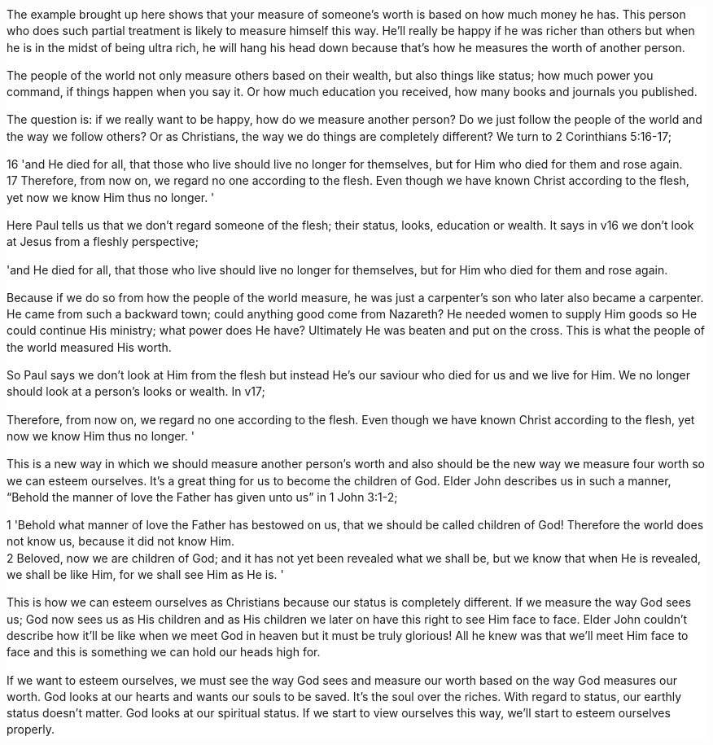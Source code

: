 The example brought up here shows that your measure of someone’s worth is based on how much money he has. This person who does such partial treatment is likely to measure himself this way. He’ll really be happy if he was richer than others but when he is in the midst of being ultra rich, he will hang his head down because that’s how he measures the worth of another person. 

The people of the world not only measure others based on their wealth, but also things like status; how much power you command, if things happen when you say it. Or how much education you received, how many books and journals you published. 

The question is: if we really want to be happy, how do we measure another person? Do we just follow the people of the world and the way we follow others? Or as Christians, the way we do things are completely different? We turn to 2 Corinthians 5:16-17; 

16 'and He died for all, that those who live should live no longer for themselves, but for Him who died for them and rose again.  
17 Therefore, from now on, we regard no one according to the flesh. Even though we have known Christ according to the flesh, yet now we know Him thus no longer. '

Here Paul tells us that we don’t regard someone of the flesh; their status, looks, education or wealth. It says in v16 we don’t look at Jesus from a fleshly perspective; 

'and He died for all, that those who live should live no longer for themselves, but for Him who died for them and rose again. 

Because if we do so from how the people of the world measure, he was just a carpenter’s son who later also became a carpenter. He came from such a backward town; could anything good come from Nazareth? He needed women to supply Him goods so He could continue His ministry; what power does He have? Ultimately He was beaten and put on the cross. This is what the people of the world measured His worth. 

So Paul says we don’t look at Him from the flesh but instead He’s our saviour who died for us and we live for Him. We no longer should look at a person’s looks or wealth. In v17; 

Therefore, from now on, we regard no one according to the flesh. Even though we have known Christ according to the flesh, yet now we know Him thus no longer. '

This is a new way in which we should measure another person’s worth and also should be the new way we measure four worth so we can esteem ourselves. It’s a great thing for us to become the children of God. Elder John describes us in such a manner, “Behold the manner of love the Father has given unto us” in 1 John 3:1-2; 

1 'Behold what manner of love the Father has bestowed on us, that we should be called children of God! Therefore the world does not know us, because it did not know Him.  
2 Beloved, now we are children of God; and it has not yet been revealed what we shall be, but we know that when He is revealed, we shall be like Him, for we shall see Him as He is. '

This is how we can esteem ourselves as Christians because our status is completely different. If we measure the way God sees us; God now sees us as His children and as His children we later on have this right to see Him face to face. Elder John couldn’t describe how it’ll be like when we meet God in heaven but it must be truly glorious! All he knew was that we’ll meet Him face to face and this is something we can hold our heads high for. 

If we want to esteem ourselves, we must see the way God sees and measure our worth based on the way God measures our worth. God looks at our hearts and wants our souls to be saved. It’s the soul over the riches. With regard to status, our earthly status doesn’t matter. God looks at our spiritual status. If we start to view ourselves this way, we’ll start to esteem ourselves properly. 
